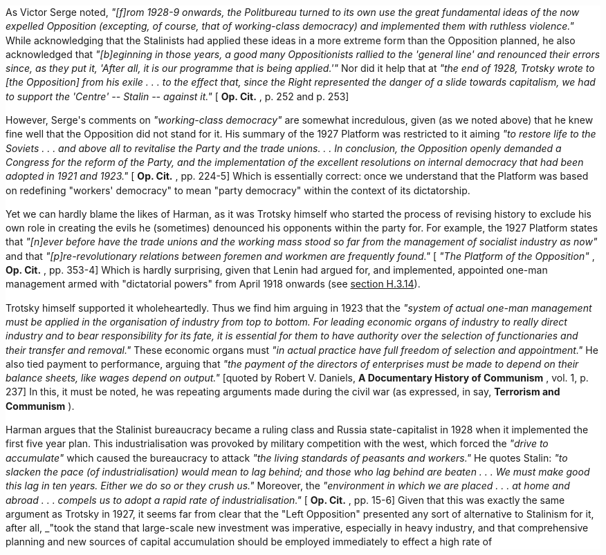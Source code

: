 As Victor Serge noted, _"[f]rom 1928-9 onwards, the Politbureau turned to its
own use the great fundamental ideas of the now expelled Opposition (excepting,
of course, that of working-class democracy) and implemented them with ruthless
violence."_ While acknowledging that the Stalinists had applied these ideas in
a more extreme form than the Opposition planned, he also acknowledged that
_"[b]eginning in those years, a good many Oppositionists rallied to the
'general line' and renounced their errors since, as they put it, 'After all,
it is our programme that is being applied.'"_ Nor did it help that at _"the
end of 1928, Trotsky wrote to [the Opposition] from his exile . . . to the
effect that, since the Right represented the danger of a slide towards
capitalism, we had to support the 'Centre' -- Stalin -- against it."_ [ **Op.
Cit.** , p. 252 and p. 253]

However, Serge's comments on _"working-class democracy"_ are somewhat
incredulous, given (as we noted above) that he knew fine well that the
Opposition did not stand for it. His summary of the 1927 Platform was
restricted to it aiming _"to restore life to the Soviets . . . and above all
to revitalise the Party and the trade unions. . . In conclusion, the
Opposition openly demanded a Congress for the reform of the Party, and the
implementation of the excellent resolutions on internal democracy that had
been adopted in 1921 and 1923."_ [ **Op. Cit.** , pp. 224-5] Which is
essentially correct: once we understand that the Platform was based on
redefining "workers' democracy" to mean "party democracy" within the context
of its dictatorship.

Yet we can hardly blame the likes of Harman, as it was Trotsky himself who
started the process of revising history to exclude his own role in creating
the evils he (sometimes) denounced his opponents within the party for. For
example, the 1927 Platform states that _"[n]ever before have the trade unions
and the working mass stood so far from the management of socialist industry as
now"_ and that _"[p]re-revolutionary relations between foremen and workmen are
frequently found."_ [ _"The Platform of the Opposition"_ , **Op. Cit.** , pp.
353-4] Which is hardly surprising, given that Lenin had argued for, and
implemented, appointed one-man management armed with "dictatorial powers" from
April 1918 onwards (see [section H.3.14](secH3.md#sech314)).

Trotsky himself supported it wholeheartedly. Thus we find him arguing in 1923
that the _"system of actual one-man management must be applied in the
organisation of industry from top to bottom. For leading economic organs of
industry to really direct industry and to bear responsibility for its fate, it
is essential for them to have authority over the selection of functionaries
and their transfer and removal."_ These economic organs must _"in actual
practice have full freedom of selection and appointment."_ He also tied
payment to performance, arguing that _"the payment of the directors of
enterprises must be made to depend on their balance sheets, like wages depend
on output."_ [quoted by Robert V. Daniels, **A Documentary History of
Communism** , vol. 1, p. 237] In this, it must be noted, he was repeating
arguments made during the civil war (as expressed, in say, **Terrorism and
Communism** ).

Harman argues that the Stalinist bureaucracy became a ruling class and Russia
state-capitalist in 1928 when it implemented the first five year plan. This
industrialisation was provoked by military competition with the west, which
forced the _"drive to accumulate"_ which caused the bureaucracy to attack
_"the living standards of peasants and workers."_ He quotes Stalin: _"to
slacken the pace (of industrialisation) would mean to lag behind; and those
who lag behind are beaten . . . We must make good this lag in ten years.
Either we do so or they crush us."_ Moreover, the _"environment in which we
are placed . . . at home and abroad . . . compels us to adopt a rapid rate of
industrialisation."_ [ **Op. Cit.** , pp. 15-6] Given that this was exactly
the same argument as Trotsky in 1927, it seems far from clear that the "Left
Opposition" presented any sort of alternative to Stalinism for it, after all,
_"took the stand that large-scale new investment was imperative, especially in
heavy industry, and that comprehensive planning and new sources of capital
accumulation should be employed immediately to effect a high rate of